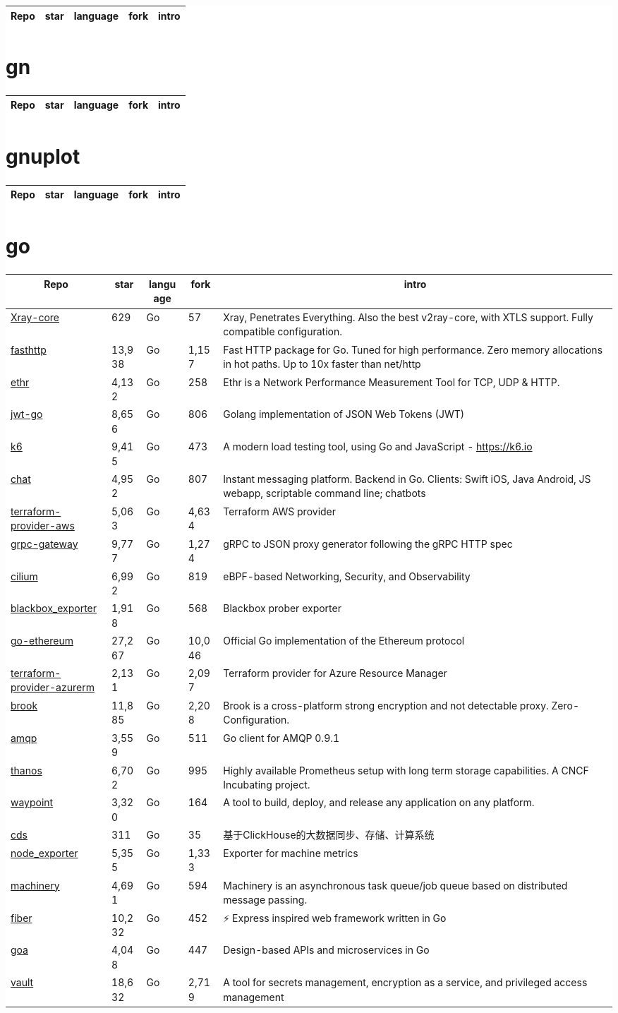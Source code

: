 Repo|star|language|fork|intro
-|-|-|-|-



# gn

Repo|star|language|fork|intro
-|-|-|-|-



# gnuplot

Repo|star|language|fork|intro
-|-|-|-|-



# go

Repo|star|language|fork|intro
-|-|-|-|-
[Xray-core](https://github.com/XTLS/Xray-core)|629|Go|57|Xray, Penetrates Everything. Also the best v2ray-core, with XTLS support. Fully compatible configuration.
[fasthttp](https://github.com/valyala/fasthttp)|13,938|Go|1,157|Fast HTTP package for Go. Tuned for high performance. Zero memory allocations in hot paths. Up to 10x faster than net/http
[ethr](https://github.com/microsoft/ethr)|4,132|Go|258|Ethr is a Network Performance Measurement Tool for TCP, UDP & HTTP.
[jwt-go](https://github.com/dgrijalva/jwt-go)|8,656|Go|806|Golang implementation of JSON Web Tokens (JWT)
[k6](https://github.com/loadimpact/k6)|9,415|Go|473|A modern load testing tool, using Go and JavaScript - https://k6.io
[chat](https://github.com/tinode/chat)|4,952|Go|807|Instant messaging platform. Backend in Go. Clients: Swift iOS, Java Android, JS webapp, scriptable command line; chatbots
[terraform-provider-aws](https://github.com/hashicorp/terraform-provider-aws)|5,063|Go|4,634|Terraform AWS provider
[grpc-gateway](https://github.com/grpc-ecosystem/grpc-gateway)|9,777|Go|1,274|gRPC to JSON proxy generator following the gRPC HTTP spec
[cilium](https://github.com/cilium/cilium)|6,992|Go|819|eBPF-based Networking, Security, and Observability
[blackbox_exporter](https://github.com/prometheus/blackbox_exporter)|1,918|Go|568|Blackbox prober exporter
[go-ethereum](https://github.com/ethereum/go-ethereum)|27,267|Go|10,046|Official Go implementation of the Ethereum protocol
[terraform-provider-azurerm](https://github.com/terraform-providers/terraform-provider-azurerm)|2,131|Go|2,097|Terraform provider for Azure Resource Manager
[brook](https://github.com/txthinking/brook)|11,885|Go|2,208|Brook is a cross-platform strong encryption and not detectable proxy. Zero-Configuration.
[amqp](https://github.com/streadway/amqp)|3,559|Go|511|Go client for AMQP 0.9.1
[thanos](https://github.com/thanos-io/thanos)|6,702|Go|995|Highly available Prometheus setup with long term storage capabilities. A CNCF Incubating project.
[waypoint](https://github.com/hashicorp/waypoint)|3,320|Go|164|A tool to build, deploy, and release any application on any platform.
[cds](https://github.com/tal-tech/cds)|311|Go|35|基于ClickHouse的大数据同步、存储、计算系统
[node_exporter](https://github.com/prometheus/node_exporter)|5,355|Go|1,333|Exporter for machine metrics
[machinery](https://github.com/RichardKnop/machinery)|4,691|Go|594|Machinery is an asynchronous task queue/job queue based on distributed message passing.
[fiber](https://github.com/gofiber/fiber)|10,232|Go|452|⚡️ Express inspired web framework written in Go
[goa](https://github.com/goadesign/goa)|4,048|Go|447|Design-based APIs and microservices in Go
[vault](https://github.com/hashicorp/vault)|18,632|Go|2,719|A tool for secrets management, encryption as a service, and privileged access management